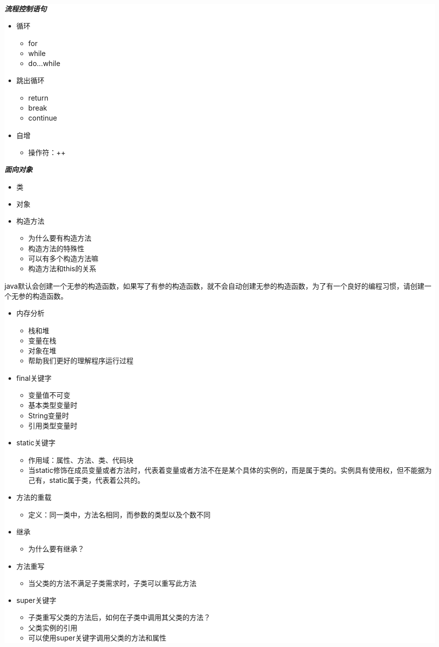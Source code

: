 ___流程控制语句___

- 循环
  - for
  - while
  - do...while

- 跳出循环
  - return
  - break
  - continue

- 自增
  - 操作符：++

___面向对象___

- 类

- 对象

- 构造方法
  - 为什么要有构造方法
  - 构造方法的特殊性
  - 可以有多个构造方法嘛
  - 构造方法和this的关系

java默认会创建一个无参的构造函数，如果写了有参的构造函数，就不会自动创建无参的构造函数，为了有一个良好的编程习惯，请创建一个无参的构造函数。

- 内存分析
  - 栈和堆
  - 变量在栈
  - 对象在堆
  - 帮助我们更好的理解程序运行过程

- final关键字
  - 变量值不可变
  - 基本类型变量时
  - String变量时
  - 引用类型变量时

- static关键字
  - 作用域：属性、方法、类、代码块
  - 当static修饰在成员变量或者方法时，代表着变量或者方法不在是某个具体的实例的，而是属于类的。实例具有使用权，但不能据为己有，static属于类，代表着公共的。

- 方法的重载
  - 定义：同一类中，方法名相同，而参数的类型以及个数不同

- 继承
  - 为什么要有继承？

- 方法重写
  - 当父类的方法不满足子类需求时，子类可以重写此方法

- super关键字
  - 子类重写父类的方法后，如何在子类中调用其父类的方法？
  - 父类实例的引用
  - 可以使用super关键字调用父类的方法和属性
